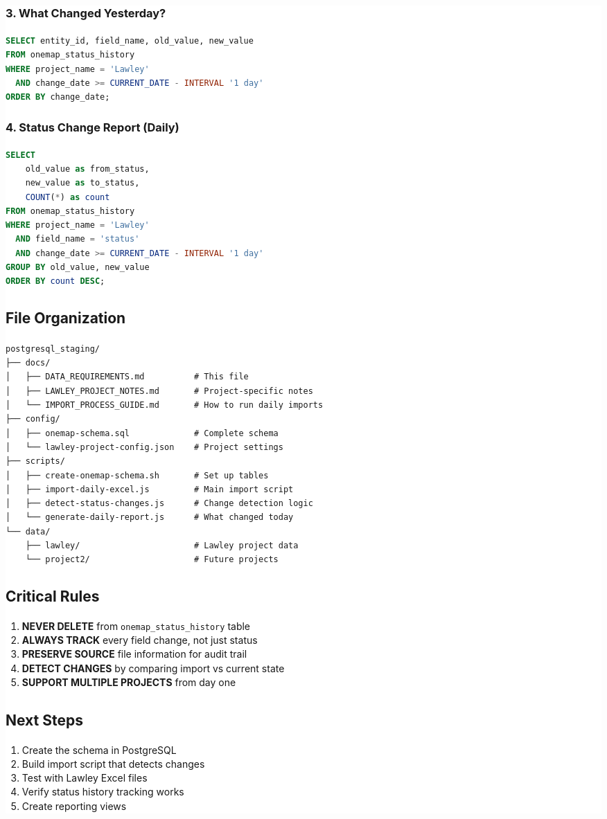 ### 3. **What Changed Yesterday?**
```sql
SELECT entity_id, field_name, old_value, new_value
FROM onemap_status_history
WHERE project_name = 'Lawley'
  AND change_date >= CURRENT_DATE - INTERVAL '1 day'
ORDER BY change_date;
```

### 4. **Status Change Report (Daily)**
```sql
SELECT 
    old_value as from_status,
    new_value as to_status,
    COUNT(*) as count
FROM onemap_status_history
WHERE project_name = 'Lawley'
  AND field_name = 'status'
  AND change_date >= CURRENT_DATE - INTERVAL '1 day'
GROUP BY old_value, new_value
ORDER BY count DESC;
```

## File Organization

```
postgresql_staging/
├── docs/
│   ├── DATA_REQUIREMENTS.md          # This file
│   ├── LAWLEY_PROJECT_NOTES.md       # Project-specific notes
│   └── IMPORT_PROCESS_GUIDE.md       # How to run daily imports
├── config/
│   ├── onemap-schema.sql             # Complete schema
│   └── lawley-project-config.json    # Project settings
├── scripts/
│   ├── create-onemap-schema.sh       # Set up tables
│   ├── import-daily-excel.js         # Main import script
│   ├── detect-status-changes.js      # Change detection logic
│   └── generate-daily-report.js      # What changed today
└── data/
    ├── lawley/                       # Lawley project data
    └── project2/                     # Future projects
```

## Critical Rules

1. **NEVER DELETE** from `onemap_status_history` table
2. **ALWAYS TRACK** every field change, not just status
3. **PRESERVE SOURCE** file information for audit trail
4. **DETECT CHANGES** by comparing import vs current state
5. **SUPPORT MULTIPLE PROJECTS** from day one

## Next Steps

1. Create the schema in PostgreSQL
2. Build import script that detects changes
3. Test with Lawley Excel files
4. Verify status history tracking works
5. Create reporting views